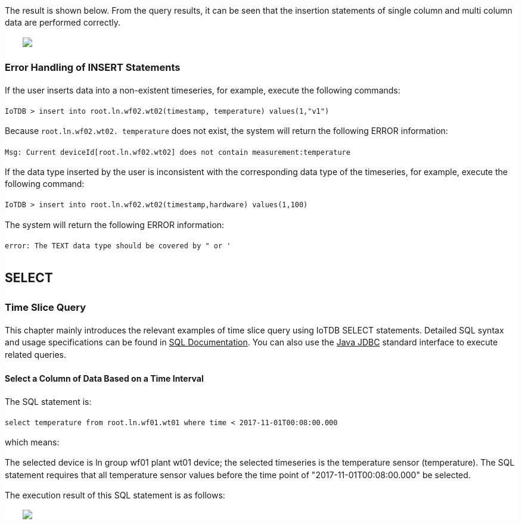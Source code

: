 The result is shown below. From the query results, it can be seen that the insertion statements of single column and multi column data are performed correctly.

<center><img style="width:100%; max-width:800px; max-height:600px; margin-left:auto; margin-right:auto; display:block;" src="https://user-images.githubusercontent.com/13203019/51605021-c2ee1500-1f48-11e9-8f6b-ba9b48875a41.png"></center>

### Error Handling of INSERT Statements
If the user inserts data into a non-existent timeseries, for example, execute the following commands:

```
IoTDB > insert into root.ln.wf02.wt02(timestamp, temperature) values(1,"v1")
```

Because `root.ln.wf02.wt02. temperature` does not exist, the system will return the following ERROR information:

```
Msg: Current deviceId[root.ln.wf02.wt02] does not contain measurement:temperature
```
If the data type inserted by the user is inconsistent with the corresponding data type of the timeseries, for example, execute the following command:

```
IoTDB > insert into root.ln.wf02.wt02(timestamp,hardware) values(1,100)
```
The system will return the following ERROR information:

```
error: The TEXT data type should be covered by " or '
```

## SELECT
### Time Slice Query

This chapter mainly introduces the relevant examples of time slice query using IoTDB SELECT statements. Detailed SQL syntax and usage specifications can be found in [SQL Documentation](/#/Documents/progress/chap5/sec4). You can also use the [Java JDBC](/#/Documents/progress/chap4/sec2) standard interface to execute related queries.

#### Select a Column of Data Based on a Time Interval

The SQL statement is:

```
select temperature from root.ln.wf01.wt01 where time < 2017-11-01T00:08:00.000
```
which means:

The selected device is ln group wf01 plant wt01 device; the selected timeseries is the temperature sensor (temperature). The SQL statement requires that all temperature sensor values before the time point of "2017-11-01T00:08:00.000" be selected.

The execution result of this SQL statement is as follows:

<center><img style="width:100%; max-width:800px; max-height:600px; margin-left:auto; margin-right:auto; display:block;" src="https://user-images.githubusercontent.com/23614968/61280074-da1c0a00-a7e9-11e9-8eb8-3809428043a8.png"></center>
